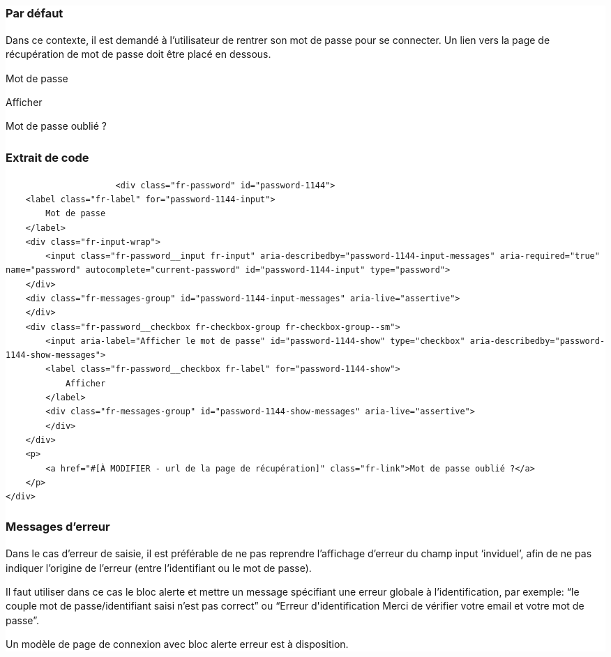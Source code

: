 ### Par défaut

Dans ce contexte, il est demandé à l’utilisateur de rentrer son mot de passe
pour se connecter. Un lien vers la page de récupération de mot de passe doit
être placé en dessous.

Mot de passe

Afficher

Mot de passe oublié ?

###  Extrait de code

    
    
                          <div class="fr-password" id="password-1144">
        <label class="fr-label" for="password-1144-input">
            Mot de passe
        </label>
        <div class="fr-input-wrap">
            <input class="fr-password__input fr-input" aria-describedby="password-1144-input-messages" aria-required="true" name="password" autocomplete="current-password" id="password-1144-input" type="password">
        </div>
        <div class="fr-messages-group" id="password-1144-input-messages" aria-live="assertive">
        </div>
        <div class="fr-password__checkbox fr-checkbox-group fr-checkbox-group--sm">
            <input aria-label="Afficher le mot de passe" id="password-1144-show" type="checkbox" aria-describedby="password-1144-show-messages">
            <label class="fr-password__checkbox fr-label" for="password-1144-show">
                Afficher
            </label>
            <div class="fr-messages-group" id="password-1144-show-messages" aria-live="assertive">
            </div>
        </div>
        <p>
            <a href="#[À MODIFIER - url de la page de récupération]" class="fr-link">Mot de passe oublié ?</a>
        </p>
    </div>
                          
                        

### Messages d’erreur

Dans le cas d’erreur de saisie, il est préférable de ne pas reprendre
l’affichage d’erreur du champ input ‘inviduel’, afin de ne pas indiquer
l’origine de l’erreur (entre l’identifiant ou le mot de passe).

Il faut utiliser dans ce cas le bloc alerte et mettre un message spécifiant
une erreur globale à l’identification, par exemple: “le couple mot de
passe/identifiant saisi n’est pas correct” ou “Erreur d'identification Merci
de vérifier votre email et votre mot de passe”.

Un modèle de page de connexion avec bloc alerte erreur est à disposition.
